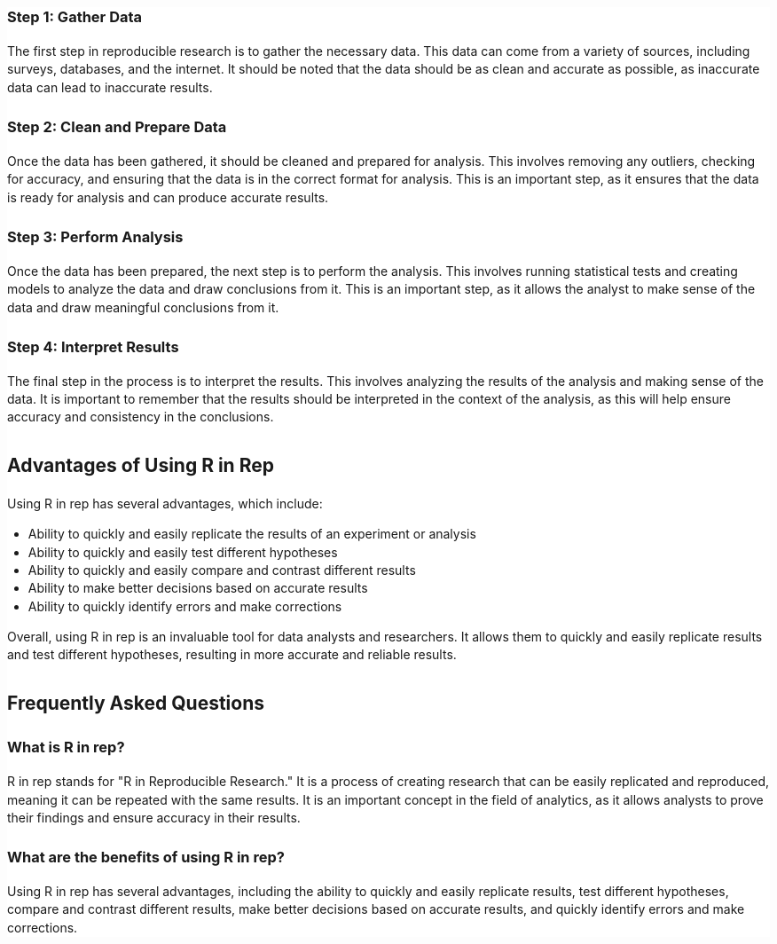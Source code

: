 <h3>Step 1: Gather Data</h3>

<p>The first step in reproducible research is to gather the necessary data. This data can come from a variety of sources, including surveys, databases, and the internet. It should be noted that the data should be as clean and accurate as possible, as inaccurate data can lead to inaccurate results. </p>

<h3>Step 2: Clean and Prepare Data</h3>

<p>Once the data has been gathered, it should be cleaned and prepared for analysis. This involves removing any outliers, checking for accuracy, and ensuring that the data is in the correct format for analysis. This is an important step, as it ensures that the data is ready for analysis and can produce accurate results. </p>

<h3>Step 3: Perform Analysis</h3>

<p>Once the data has been prepared, the next step is to perform the analysis. This involves running statistical tests and creating models to analyze the data and draw conclusions from it. This is an important step, as it allows the analyst to make sense of the data and draw meaningful conclusions from it. </p>

<h3>Step 4: Interpret Results</h3>

<p>The final step in the process is to interpret the results. This involves analyzing the results of the analysis and making sense of the data. It is important to remember that the results should be interpreted in the context of the analysis, as this will help ensure accuracy and consistency in the conclusions. </p>

<h2>Advantages of Using R in Rep</h2>

<p>Using R in rep has several advantages, which include: </p>

<ul>
  <li>Ability to quickly and easily replicate the results of an experiment or analysis</li>
  <li>Ability to quickly and easily test different hypotheses</li>
  <li>Ability to quickly and easily compare and contrast different results</li>
  <li>Ability to make better decisions based on accurate results</li>
  <li>Ability to quickly identify errors and make corrections</li>
</ul>

<p>Overall, using R in rep is an invaluable tool for data analysts and researchers. It allows them to quickly and easily replicate results and test different hypotheses, resulting in more accurate and reliable results. </p>

<h2>Frequently Asked Questions</h2>

<h3>What is R in rep?</h3>

<p>R in rep stands for "R in Reproducible Research." It is a process of creating research that can be easily replicated and reproduced, meaning it can be repeated with the same results. It is an important concept in the field of analytics, as it allows analysts to prove their findings and ensure accuracy in their results.</p>

<h3>What are the benefits of using R in rep?</h3>

<p>Using R in rep has several advantages, including the ability to quickly and easily replicate results, test different hypotheses, compare and contrast different results, make better decisions based on accurate results, and quickly identify errors and make corrections.</p>

